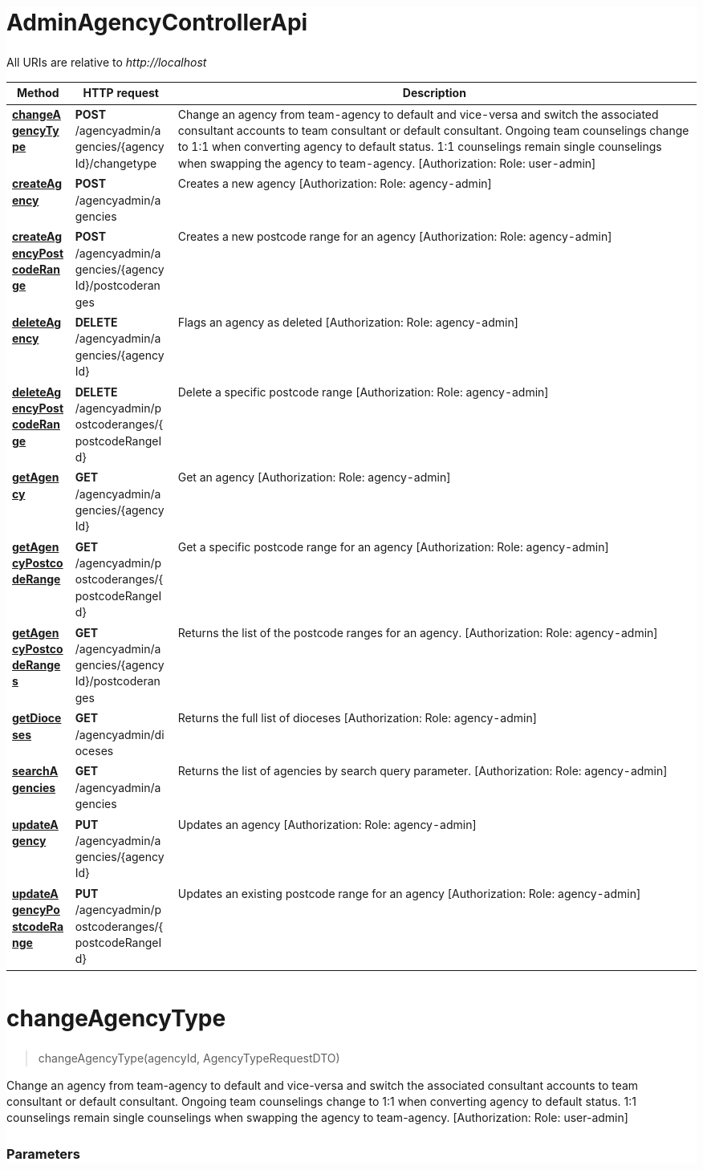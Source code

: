 # AdminAgencyControllerApi

All URIs are relative to *http://localhost*

Method | HTTP request | Description
------------- | ------------- | -------------
[**changeAgencyType**](AdminAgencyControllerApi.md#changeAgencyType) | **POST** /agencyadmin/agencies/{agencyId}/changetype | Change an agency from team-agency to default and vice-versa and switch the associated consultant accounts to team consultant or default consultant. Ongoing team counselings change to 1:1 when converting agency to default status. 1:1 counselings remain single counselings when swapping the agency to team-agency. [Authorization: Role: user-admin]
[**createAgency**](AdminAgencyControllerApi.md#createAgency) | **POST** /agencyadmin/agencies | Creates a new agency [Authorization: Role: agency-admin]
[**createAgencyPostcodeRange**](AdminAgencyControllerApi.md#createAgencyPostcodeRange) | **POST** /agencyadmin/agencies/{agencyId}/postcoderanges | Creates a new postcode range for an agency [Authorization: Role: agency-admin]
[**deleteAgency**](AdminAgencyControllerApi.md#deleteAgency) | **DELETE** /agencyadmin/agencies/{agencyId} | Flags an agency as deleted [Authorization: Role: agency-admin]
[**deleteAgencyPostcodeRange**](AdminAgencyControllerApi.md#deleteAgencyPostcodeRange) | **DELETE** /agencyadmin/postcoderanges/{postcodeRangeId} | Delete a specific postcode range [Authorization: Role: agency-admin]
[**getAgency**](AdminAgencyControllerApi.md#getAgency) | **GET** /agencyadmin/agencies/{agencyId} | Get an agency [Authorization: Role: agency-admin]
[**getAgencyPostcodeRange**](AdminAgencyControllerApi.md#getAgencyPostcodeRange) | **GET** /agencyadmin/postcoderanges/{postcodeRangeId} | Get a specific postcode range for an agency [Authorization: Role: agency-admin]
[**getAgencyPostcodeRanges**](AdminAgencyControllerApi.md#getAgencyPostcodeRanges) | **GET** /agencyadmin/agencies/{agencyId}/postcoderanges | Returns the list of the postcode ranges for an agency.  [Authorization: Role: agency-admin]
[**getDioceses**](AdminAgencyControllerApi.md#getDioceses) | **GET** /agencyadmin/dioceses | Returns the full list of dioceses [Authorization: Role: agency-admin]
[**searchAgencies**](AdminAgencyControllerApi.md#searchAgencies) | **GET** /agencyadmin/agencies | Returns the list of agencies by search query parameter. [Authorization: Role: agency-admin]
[**updateAgency**](AdminAgencyControllerApi.md#updateAgency) | **PUT** /agencyadmin/agencies/{agencyId} | Updates an agency [Authorization: Role: agency-admin]
[**updateAgencyPostcodeRange**](AdminAgencyControllerApi.md#updateAgencyPostcodeRange) | **PUT** /agencyadmin/postcoderanges/{postcodeRangeId} | Updates an existing postcode range for an agency [Authorization: Role: agency-admin]


<a name="changeAgencyType"></a>
# **changeAgencyType**
> changeAgencyType(agencyId, AgencyTypeRequestDTO)

Change an agency from team-agency to default and vice-versa and switch the associated consultant accounts to team consultant or default consultant. Ongoing team counselings change to 1:1 when converting agency to default status. 1:1 counselings remain single counselings when swapping the agency to team-agency. [Authorization: Role: user-admin]

### Parameters
